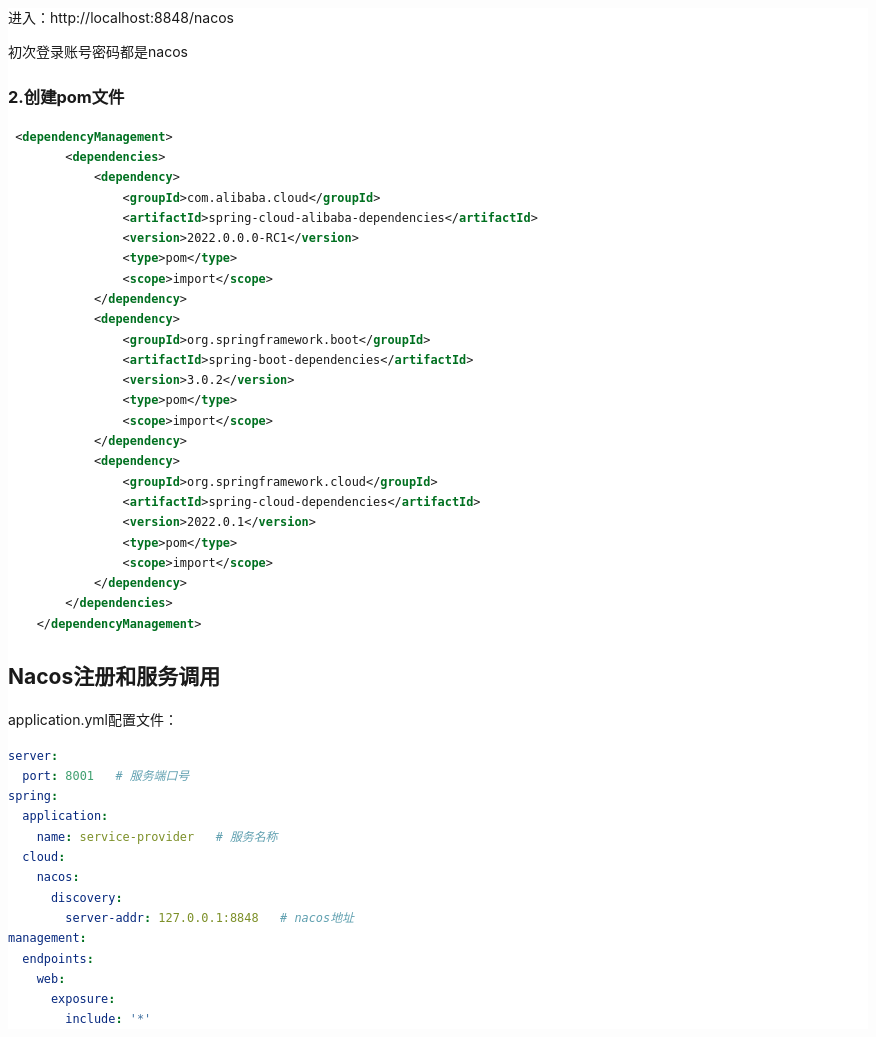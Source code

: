 进入：http://localhost:8848/nacos

初次登录账号密码都是nacos

### 2.创建pom文件

```xml
 <dependencyManagement>
        <dependencies>
            <dependency>
                <groupId>com.alibaba.cloud</groupId>
                <artifactId>spring-cloud-alibaba-dependencies</artifactId>
                <version>2022.0.0.0-RC1</version>
                <type>pom</type>
                <scope>import</scope>
            </dependency>
            <dependency>
                <groupId>org.springframework.boot</groupId>
                <artifactId>spring-boot-dependencies</artifactId>
                <version>3.0.2</version>
                <type>pom</type>
                <scope>import</scope>
            </dependency>
            <dependency>
                <groupId>org.springframework.cloud</groupId>
                <artifactId>spring-cloud-dependencies</artifactId>
                <version>2022.0.1</version>
                <type>pom</type>
                <scope>import</scope>
            </dependency>
    	</dependencies>
    </dependencyManagement>
```

## Nacos注册和服务调用

application.yml配置文件：

```yaml
server:
  port: 8001   # 服务端口号
spring:
  application:
    name: service-provider   # 服务名称
  cloud:
    nacos:
      discovery:
        server-addr: 127.0.0.1:8848   # nacos地址
management:   
  endpoints:
    web:
      exposure:
        include: '*'

```
